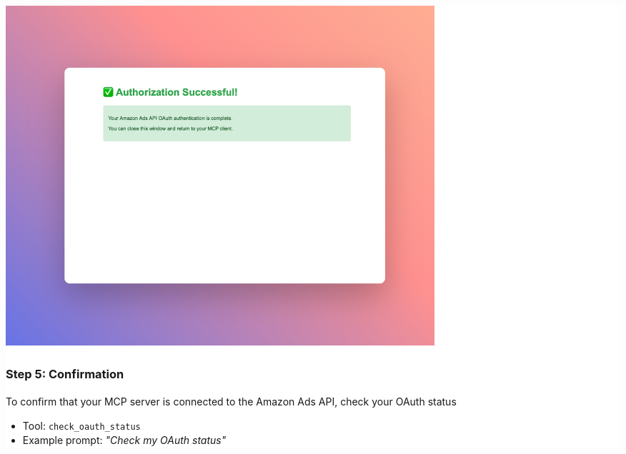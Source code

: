 <img src="images/step4.png" alt="Step 4" style="max-width: 600px;">


### Step 5: Confirmation

To confirm that your MCP server is connected to the Amazon Ads API, check your OAuth status

* Tool: `check_oauth_status`
* Example prompt: *"Check my OAuth status"*
